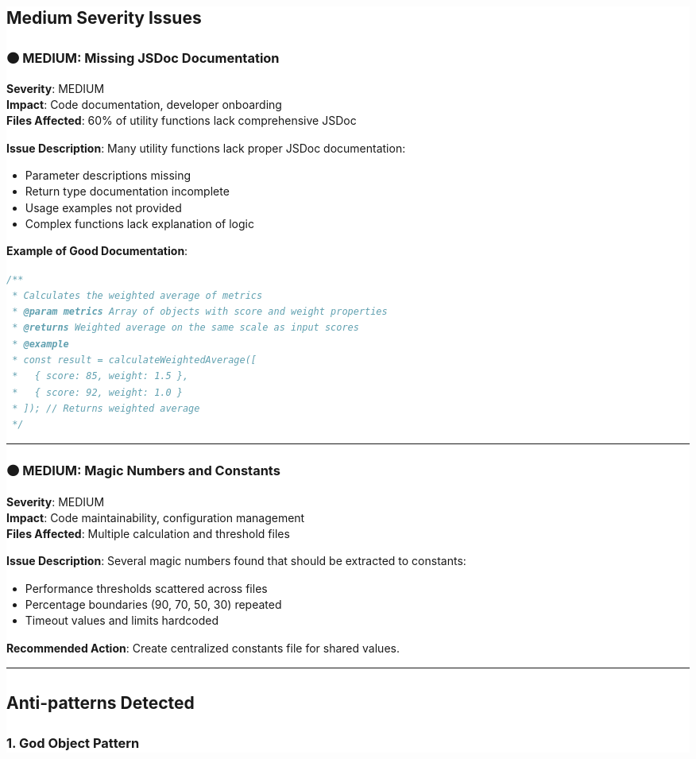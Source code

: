
## Medium Severity Issues

### 🟠 MEDIUM: Missing JSDoc Documentation

**Severity**: MEDIUM  
**Impact**: Code documentation, developer onboarding  
**Files Affected**: 60% of utility functions lack comprehensive JSDoc

**Issue Description**:
Many utility functions lack proper JSDoc documentation:

- Parameter descriptions missing
- Return type documentation incomplete
- Usage examples not provided
- Complex functions lack explanation of logic

**Example of Good Documentation**:

```typescript
/**
 * Calculates the weighted average of metrics
 * @param metrics Array of objects with score and weight properties
 * @returns Weighted average on the same scale as input scores
 * @example
 * const result = calculateWeightedAverage([
 *   { score: 85, weight: 1.5 },
 *   { score: 92, weight: 1.0 }
 * ]); // Returns weighted average
 */
```

---

### 🟠 MEDIUM: Magic Numbers and Constants

**Severity**: MEDIUM  
**Impact**: Code maintainability, configuration management  
**Files Affected**: Multiple calculation and threshold files

**Issue Description**:
Several magic numbers found that should be extracted to constants:

- Performance thresholds scattered across files
- Percentage boundaries (90, 70, 50, 30) repeated
- Timeout values and limits hardcoded

**Recommended Action**: Create centralized constants file for shared values.

---

## Anti-patterns Detected

### 1. **God Object Pattern**
